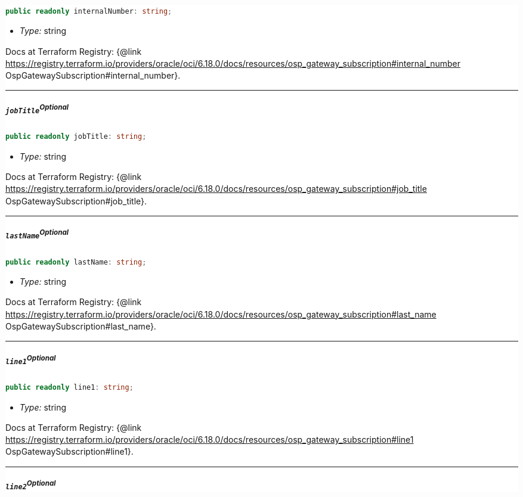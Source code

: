 ```typescript
public readonly internalNumber: string;
```

- *Type:* string

Docs at Terraform Registry: {@link https://registry.terraform.io/providers/oracle/oci/6.18.0/docs/resources/osp_gateway_subscription#internal_number OspGatewaySubscription#internal_number}.

---

##### `jobTitle`<sup>Optional</sup> <a name="jobTitle" id="rhizo-co-terraform-provider-oci.ospGatewaySubscription.OspGatewaySubscriptionSubscriptionBillingAddress.property.jobTitle"></a>

```typescript
public readonly jobTitle: string;
```

- *Type:* string

Docs at Terraform Registry: {@link https://registry.terraform.io/providers/oracle/oci/6.18.0/docs/resources/osp_gateway_subscription#job_title OspGatewaySubscription#job_title}.

---

##### `lastName`<sup>Optional</sup> <a name="lastName" id="rhizo-co-terraform-provider-oci.ospGatewaySubscription.OspGatewaySubscriptionSubscriptionBillingAddress.property.lastName"></a>

```typescript
public readonly lastName: string;
```

- *Type:* string

Docs at Terraform Registry: {@link https://registry.terraform.io/providers/oracle/oci/6.18.0/docs/resources/osp_gateway_subscription#last_name OspGatewaySubscription#last_name}.

---

##### `line1`<sup>Optional</sup> <a name="line1" id="rhizo-co-terraform-provider-oci.ospGatewaySubscription.OspGatewaySubscriptionSubscriptionBillingAddress.property.line1"></a>

```typescript
public readonly line1: string;
```

- *Type:* string

Docs at Terraform Registry: {@link https://registry.terraform.io/providers/oracle/oci/6.18.0/docs/resources/osp_gateway_subscription#line1 OspGatewaySubscription#line1}.

---

##### `line2`<sup>Optional</sup> <a name="line2" id="rhizo-co-terraform-provider-oci.ospGatewaySubscription.OspGatewaySubscriptionSubscriptionBillingAddress.property.line2"></a>
